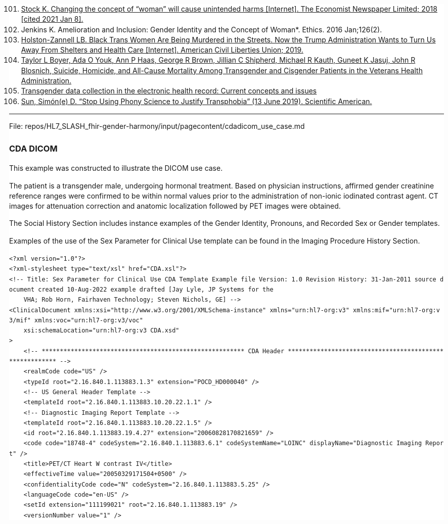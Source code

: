 101.	[Stock K. Changing the concept of “woman” will cause unintended harms [Internet]. The Economist Newspaper Limited; 2018 [cited 2021 Jan 8].](https://www.economist.com/open-future/2018/07/06/changing-the-concept-of-woman-will-cause-unintended-harms)
102.	Jenkins K. Amelioration and Inclusion: Gender Identity and the Concept of Woman*. Ethics. 2016 Jan;126(2).
103.	[Holston-Zannell LB. Black Trans Women Are Being Murdered in the Streets. Now the Trump Administration Wants to Turn Us Away From Shelters and Health Care [Internet]. American Civil Liberties Union; 2019.](https://www.aclu.org/blog/lgbt-rights/transgender-rights/black-trans-women-are-being-murdered-streets-now-trump)
104.	[Taylor L Boyer, Ada O Youk, Ann P Haas, George R Brown, Jillian C Shipherd, Michael R Kauth, Guneet K Jasuj, John R Blosnich, Suicide, Homicide, and All-Cause Mortality Among Transgender and Cisgender Patients in the Veterans Health Administration.](http://doi.org/10.1089/lgbt.2020.0235)
105.	[Transgender data collection in the electronic health record: Current concepts and issues](https://doi.org/10.1093/jamia/ocab136)
106.	[Sun, Simón(e) D. “Stop Using Phony Science to Justify Transphobia” (13 June 2019). Scientific American.](https://blogs.scientificamerican.com/voices/stop-using-phony-science-to-justify-transphobia/)

---

File: repos/HL7_SLASH_fhir-gender-harmony/input/pagecontent/cdadicom_use_case.md



### CDA DICOM

This example was constructed to illustrate the DICOM use case.

The patient is a transgender male, undergoing hormonal treatment. Based on physician instructions, affirmed gender	creatinine reference ranges were confirmed to be within normal values prior to the administration of non-ionic iodinated contrast agent. CT images for attenuation correction and anatomic localization followed by PET images were obtained.

The Social History Section includes instance examples of the Gender Identity, Pronouns, and Recorded Sex or Gender templates.

Examples of the use of the Sex Parameter for Clinical Use template can be found in the Imaging Procedure History Section.



```
<?xml version="1.0"?>
<?xml-stylesheet type="text/xsl" href="CDA.xsl"?>
<!-- Title: Sex Parameter for Clinical Use CDA Template Example file Version: 1.0 Revision History: 31-Jan-2011 source document created 10-Aug-2022 example drafted [Jay Lyle, JP Systems for the 
    VHA; Rob Horn, Fairhaven Technology; Steven Nichols, GE] -->
<ClinicalDocument xmlns:xsi="http://www.w3.org/2001/XMLSchema-instance" xmlns="urn:hl7-org:v3" xmlns:mif="urn:hl7-org:v3/mif" xmlns:voc="urn:hl7-org:v3/voc"
    xsi:schemaLocation="urn:hl7-org:v3 CDA.xsd"
>
    <!-- ******************************************************** CDA Header ******************************************************** -->
    <realmCode code="US" />
    <typeId root="2.16.840.1.113883.1.3" extension="POCD_HD000040" />
    <!-- US General Header Template -->
    <templateId root="2.16.840.1.113883.10.20.22.1.1" />
    <!-- Diagnostic Imaging Report Template -->
    <templateId root="2.16.840.1.113883.10.20.22.1.5" />
    <id root="2.16.840.1.113883.19.4.27" extension="20060828170821659" />
    <code code="18748-4" codeSystem="2.16.840.1.113883.6.1" codeSystemName="LOINC" displayName="Diagnostic Imaging Report" />
    <title>PET/CT Heart W contrast IV</title>
    <effectiveTime value="20050329171504+0500" />
    <confidentialityCode code="N" codeSystem="2.16.840.1.113883.5.25" />
    <languageCode code="en-US" />
    <setId extension="111199021" root="2.16.840.1.113883.19" />
    <versionNumber value="1" />
```